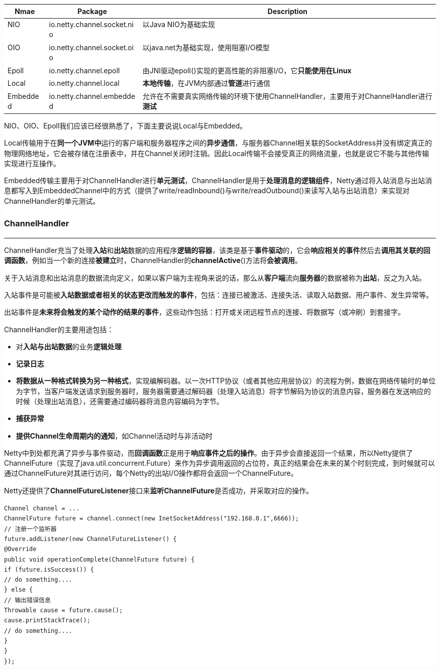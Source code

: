 | Nmae | Package | Description |
| --- | --- | --- |
| NIO | io.netty.channel.socket.nio | 以Java NIO为基础实现 |
| OIO | io.netty.channel.socket.oio | 以java.net为基础实现，使用阻塞I/O模型 |
| Epoll | io.netty.channel.epoll | 由JNI驱动epoll()实现的更高性能的非阻塞I/O，它**只能使用在Linux** |
| Local | io.netty.channel.local | **本地传输**，在JVM内部通过**管道**进行通信 |
| Embedded | io.netty.channel.embedded | 允许在不需要真实网络传输的环境下使用ChannelHandler，主要用于对ChannelHandler进行**测试** |

NIO、OIO、Epoll我们应该已经很熟悉了，下面主要说说Local与Embedded。

Local传输用于在**同一个JVM中**运行的客户端和服务器程序之间的**异步通信**，与服务器Channel相关联的SocketAddress并没有绑定真正的物理网络地址，它会被存储在注册表中，并在Channel关闭时注销。因此Local传输不会接受真正的网络流量，也就是说它不能与其他传输实现进行互操作。

Embedded传输主要用于对ChannelHandler进行**单元测试**，ChannelHandler是用于**处理消息的逻辑组件**，Netty通过将入站消息与出站消息都写入到EmbeddedChannel中的方式（提供了write/readInbound()与write/readOutbound()来读写入站与出站消息）来实现对ChannelHandler的单元测试。

### ChannelHandler



* * *



ChannelHandler充当了处理**入站**和**出站**数据的应用程序**逻辑的容器**，该类是基于**事件驱动**的，它会**响应相关的事件**然后去**调用其关联的回调函数**，例如当一个新的连接**被建立**时，ChannelHandler的**channelActive**()方法将**会被调用**。

关于入站消息和出站消息的数据流向定义，如果以客户端为主视角来说的话，那么从**客户端**流向**服务器**的数据被称为**出站**，反之为入站。

入站事件是可能被**入站数据或者相关的状态更改而触发的事件**，包括：连接已被激活、连接失活、读取入站数据、用户事件、发生异常等。

出站事件是**未来将会触发的某个动作的结果的事件**，这些动作包括：打开或关闭远程节点的连接、将数据写（或冲刷）到套接字。

ChannelHandler的主要用途包括：

*   对**入站与出站数据**的业务**逻辑处理**

*   **记录日志**

*   **将数据从一种格式转换为另一种格式**，实现编解码器。以一次HTTP协议（或者其他应用层协议）的流程为例，数据在网络传输时的单位为字节，当客户端发送请求到服务器时，服务器需要通过解码器（处理入站消息）将字节解码为协议的消息内容，服务器在发送响应的时候（处理出站消息），还需要通过编码器将消息内容编码为字节。

*   **捕获异常**

*   **提供Channel生命周期内的通知**，如Channel活动时与非活动时

Netty中到处都充满了异步与事件驱动，而**回调函数**正是用于**响应事件之后的操作**。由于异步会直接返回一个结果，所以Netty提供了ChannelFuture（实现了java.util.concurrent.Future）来作为异步调用返回的占位符，真正的结果会在未来的某个时刻完成，到时候就可以通过ChannelFuture对其进行访问，每个Netty的出站I/O操作都将会返回一个ChannelFuture。

Netty还提供了**ChannelFutureListener**接口来**监听ChannelFuture**是否成功，并采取对应的操作。
```
Channel channel = ...
ChannelFuture future = channel.connect(new InetSocketAddress("192.168.0.1",6666));
// 注册一个监听器
future.addListener(new ChannelFutureListener() {
@Override
public void operationComplete(ChannelFuture future) {
if (future.isSuccess()) {
// do something....
} else {
// 输出错误信息
Throwable cause = future.cause();
cause.printStackTrace();
// do something....
}
}
});
```

